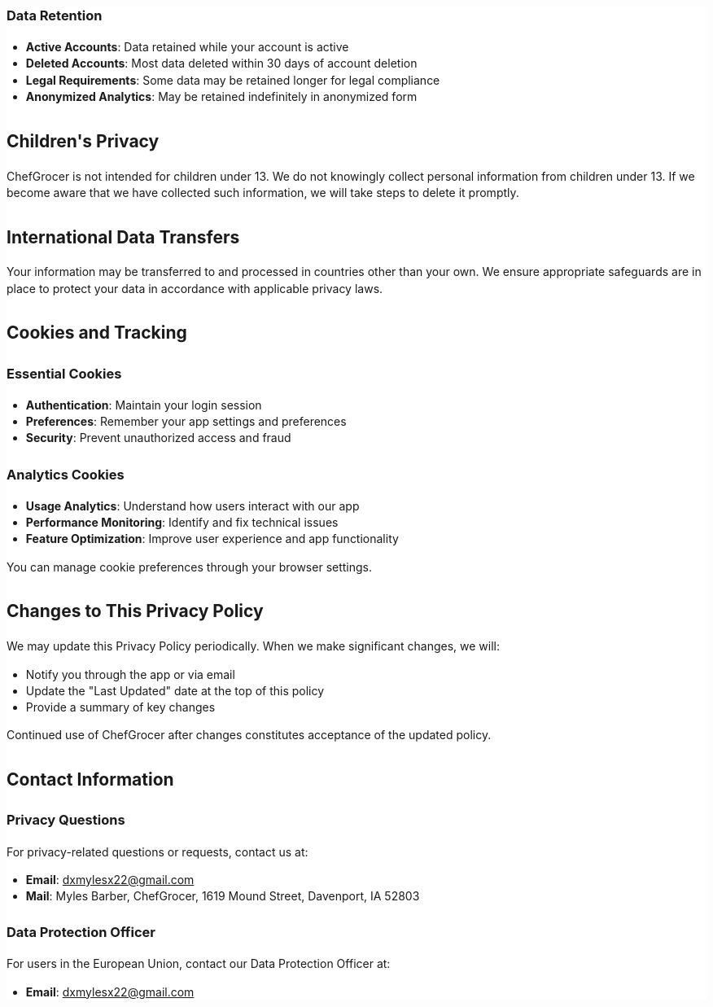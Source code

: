 ### Data Retention
- **Active Accounts**: Data retained while your account is active
- **Deleted Accounts**: Most data deleted within 30 days of account deletion
- **Legal Requirements**: Some data may be retained longer for legal compliance
- **Anonymized Analytics**: May be retained indefinitely in anonymized form

## Children's Privacy

ChefGrocer is not intended for children under 13. We do not knowingly collect personal information from children under 13. If we become aware that we have collected such information, we will take steps to delete it promptly.

## International Data Transfers

Your information may be transferred to and processed in countries other than your own. We ensure appropriate safeguards are in place to protect your data in accordance with applicable privacy laws.

## Cookies and Tracking

### Essential Cookies
- **Authentication**: Maintain your login session
- **Preferences**: Remember your app settings and preferences
- **Security**: Prevent unauthorized access and fraud

### Analytics Cookies
- **Usage Analytics**: Understand how users interact with our app
- **Performance Monitoring**: Identify and fix technical issues
- **Feature Optimization**: Improve user experience and app functionality

You can manage cookie preferences through your browser settings.

## Changes to This Privacy Policy

We may update this Privacy Policy periodically. When we make significant changes, we will:
- Notify you through the app or via email
- Update the "Last Updated" date at the top of this policy
- Provide a summary of key changes

Continued use of ChefGrocer after changes constitutes acceptance of the updated policy.

## Contact Information

### Privacy Questions
For privacy-related questions or requests, contact us at:
- **Email**: dxmylesx22@gmail.com
- **Mail**: Myles Barber, ChefGrocer, 1619 Mound Street, Davenport, IA 52803

### Data Protection Officer
For users in the European Union, contact our Data Protection Officer at:
- **Email**: dxmylesx22@gmail.com
